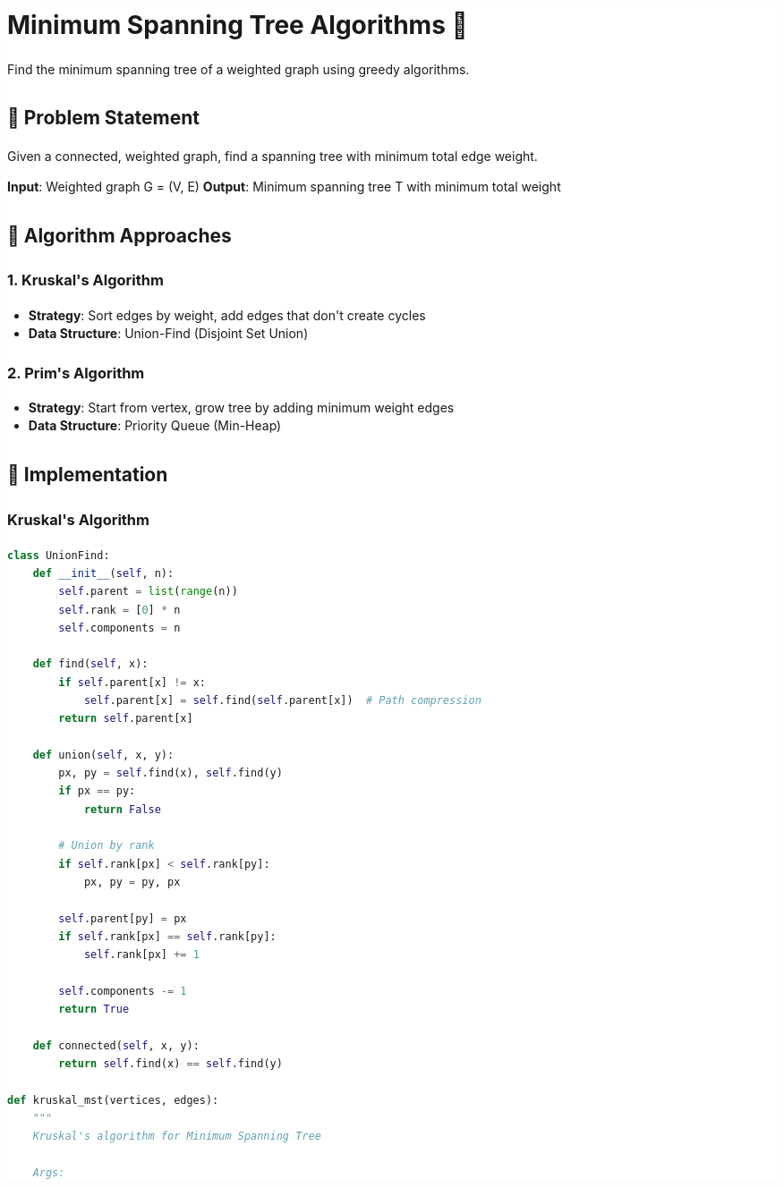 # Minimum Spanning Tree Algorithms 🌳

Find the minimum spanning tree of a weighted graph using greedy algorithms.

## 🎯 Problem Statement

Given a connected, weighted graph, find a spanning tree with minimum total edge weight.

**Input**: Weighted graph G = (V, E)
**Output**: Minimum spanning tree T with minimum total weight

## 🧠 Algorithm Approaches

### 1. Kruskal's Algorithm
- **Strategy**: Sort edges by weight, add edges that don't create cycles
- **Data Structure**: Union-Find (Disjoint Set Union)

### 2. Prim's Algorithm
- **Strategy**: Start from vertex, grow tree by adding minimum weight edges
- **Data Structure**: Priority Queue (Min-Heap)

## 📝 Implementation

### Kruskal's Algorithm

```python
class UnionFind:
    def __init__(self, n):
        self.parent = list(range(n))
        self.rank = [0] * n
        self.components = n
    
    def find(self, x):
        if self.parent[x] != x:
            self.parent[x] = self.find(self.parent[x])  # Path compression
        return self.parent[x]
    
    def union(self, x, y):
        px, py = self.find(x), self.find(y)
        if px == py:
            return False
        
        # Union by rank
        if self.rank[px] < self.rank[py]:
            px, py = py, px
        
        self.parent[py] = px
        if self.rank[px] == self.rank[py]:
            self.rank[px] += 1
        
        self.components -= 1
        return True
    
    def connected(self, x, y):
        return self.find(x) == self.find(y)

def kruskal_mst(vertices, edges):
    """
    Kruskal's algorithm for Minimum Spanning Tree
    
    Args:
```